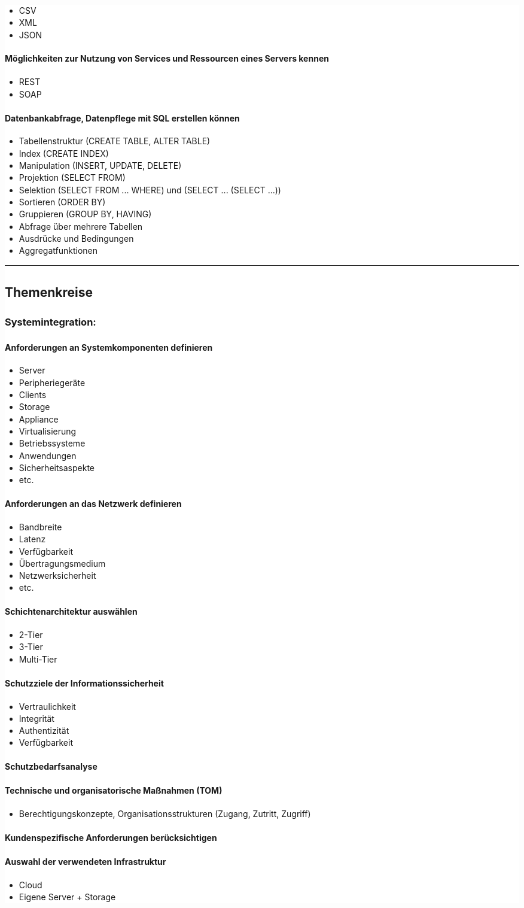 - CSV
- XML
- JSON
#### Möglichkeiten zur Nutzung von Services und Ressourcen eines Servers kennen
- REST
- SOAP
#### Datenbankabfrage, Datenpflege mit SQL erstellen können
- Tabellenstruktur (CREATE TABLE, ALTER TABLE)
- Index (CREATE INDEX)
- Manipulation (INSERT, UPDATE, DELETE)
- Projektion (SELECT FROM)
- Selektion (SELECT FROM ... WHERE) und (SELECT ... (SELECT ...))
- Sortieren (ORDER BY)
- Gruppieren (GROUP BY, HAVING)
- Abfrage über mehrere Tabellen
- Ausdrücke und Bedingungen
- Aggregatfunktionen


<hr>

## Themenkreise
### Systemintegration:

#### Anforderungen an Systemkomponenten definieren
- Server
- Peripheriegeräte
- Clients
- Storage
- Appliance
- Virtualisierung
- Betriebssysteme
- Anwendungen
- Sicherheitsaspekte
- etc.
#### Anforderungen an das Netzwerk definieren
- Bandbreite
- Latenz
- Verfügbarkeit
- Übertragungsmedium
- Netzwerksicherheit
- etc.
#### Schichtenarchitektur auswählen
- 2-Tier
- 3-Tier
- Multi-Tier
#### Schutzziele der Informationssicherheit
- Vertraulichkeit
- Integrität
- Authentizität
- Verfügbarkeit
#### Schutzbedarfsanalyse
#### Technische und organisatorische Maßnahmen (TOM)
- Berechtigungskonzepte, Organisationsstrukturen (Zugang, Zutritt, Zugriff)
#### Kundenspezifische Anforderungen berücksichtigen
#### Auswahl der verwendeten Infrastruktur
- Cloud
- Eigene Server + Storage